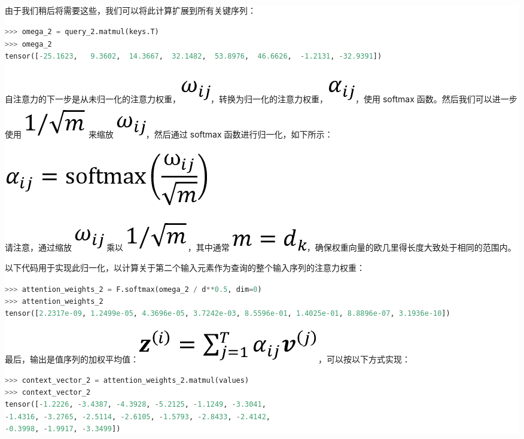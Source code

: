 由于我们稍后将需要这些，我们可以将此计算扩展到所有关键序列：

```py
>>> omega_2 = query_2.matmul(keys.T)
>>> omega_2
tensor([-25.1623,   9.3602,  14.3667,  32.1482,  53.8976,  46.6626,  -1.2131, -32.9391]) 
```

自注意力的下一步是从未归一化的注意力权重，![](img/B17582_16_071.png)，转换为归一化的注意力权重，![](img/B17582_16_036.png)，使用 softmax 函数。然后我们可以进一步使用 ![](img/B17582_16_116.png) 来缩放 ![](img/B17582_16_071.png)，然后通过 softmax 函数进行归一化，如下所示：

![](img/B17582_16_118.png)

请注意，通过缩放 ![](img/B17582_16_071.png) 乘以 ![](img/B17582_16_116.png)，其中通常 ![](img/B17582_16_121.png)，确保权重向量的欧几里得长度大致处于相同的范围内。

以下代码用于实现此归一化，以计算关于第二个输入元素作为查询的整个输入序列的注意力权重：

```py
>>> attention_weights_2 = F.softmax(omega_2 / d**0.5, dim=0)
>>> attention_weights_2
tensor([2.2317e-09, 1.2499e-05, 4.3696e-05, 3.7242e-03, 8.5596e-01, 1.4025e-01, 8.8896e-07, 3.1936e-10]) 
```

最后，输出是值序列的加权平均值：![](img/B17582_16_122.png)，可以按以下方式实现：

```py
>>> context_vector_2 = attention_weights_2.matmul(values)
>>> context_vector_2
tensor([-1.2226, -3.4387, -4.3928, -5.2125, -1.1249, -3.3041, 
-1.4316, -3.2765, -2.5114, -2.6105, -1.5793, -2.8433, -2.4142, 
-0.3998, -1.9917, -3.3499]) 
```
